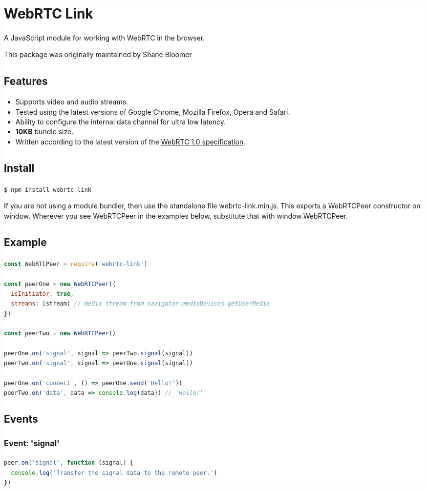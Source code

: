# WebRTC Link

A JavaScript module for working with WebRTC in the browser.

This package was originally maintained by Shane Bloomer

## Features

- Supports video and audio streams.
- Tested using the latest versions of Google Chrome, Mozilla Firefox, Opera and Safari.
- Ability to configure the internal data channel for ultra low latency.
- **10KB** bundle size.
- Written according to the latest version of the [WebRTC 1.0 specification](https://w3c.github.io/webrtc-pc/).

## Install

```sh
$ npm install webrtc-link
```

If you are not using a module bundler, then use the standalone file webrtc-link.min.js. This exports a WebRTCPeer constructor on window. Wherever you see WebRTCPeer in the examples below, substitute that with window.WebRTCPeer.

## Example

```javascript
const WebRTCPeer = require('webrtc-link')

const peerOne = new WebRTCPeer({
  isInitiator: true,
  streams: [stream] // media stream from navigator.mediaDevices.getUserMedia
})

const peerTwo = new WebRTCPeer()

peerOne.on('signal', signal => peerTwo.signal(signal))
peerTwo.on('signal', signal => peerOne.signal(signal))

peerOne.on('connect', () => peerOne.send('Hello!'))
peerTwo.on('data', data => console.log(data)) // 'Hello!'
```

## Events

### Event: 'signal'

```js
peer.on('signal', function (signal) {
  console.log('Transfer the signal data to the remote peer.')
})
```
